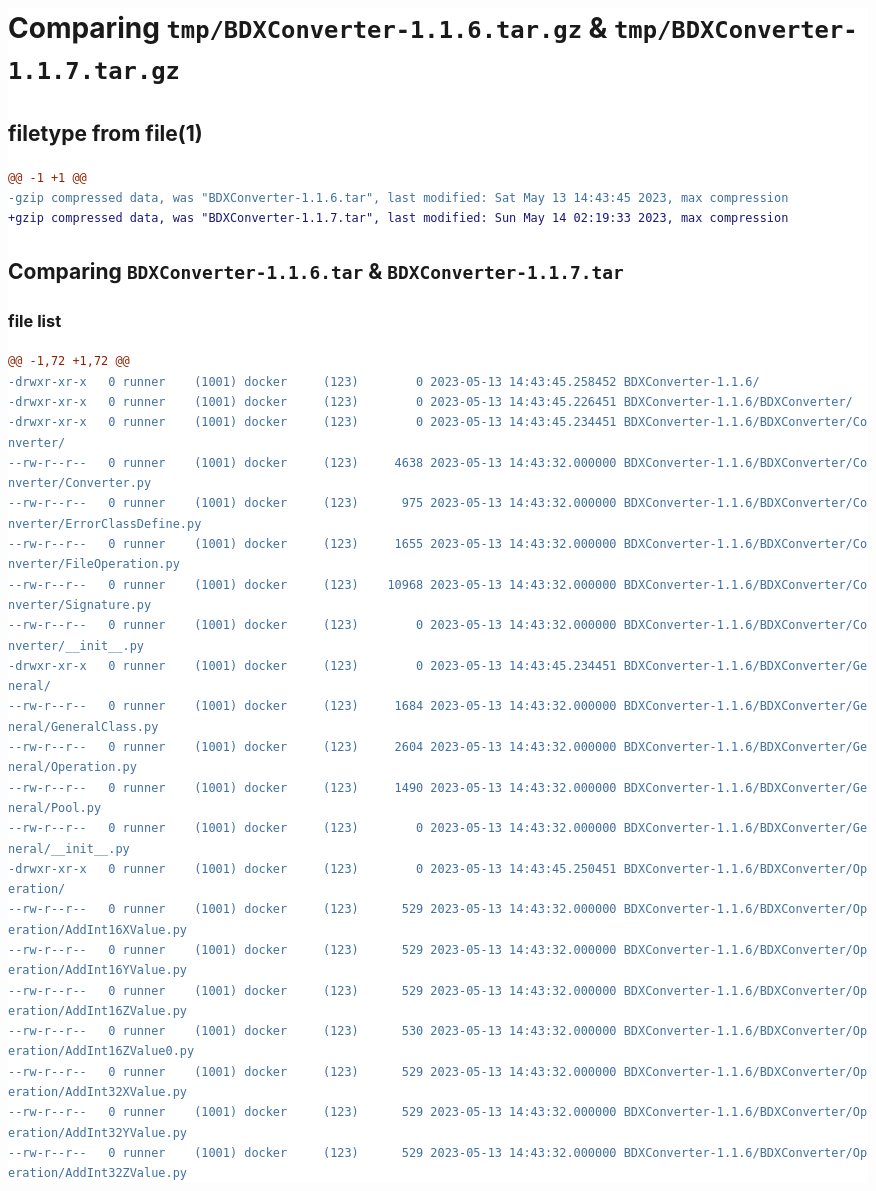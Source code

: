 # Comparing `tmp/BDXConverter-1.1.6.tar.gz` & `tmp/BDXConverter-1.1.7.tar.gz`

## filetype from file(1)

```diff
@@ -1 +1 @@
-gzip compressed data, was "BDXConverter-1.1.6.tar", last modified: Sat May 13 14:43:45 2023, max compression
+gzip compressed data, was "BDXConverter-1.1.7.tar", last modified: Sun May 14 02:19:33 2023, max compression
```

## Comparing `BDXConverter-1.1.6.tar` & `BDXConverter-1.1.7.tar`

### file list

```diff
@@ -1,72 +1,72 @@
-drwxr-xr-x   0 runner    (1001) docker     (123)        0 2023-05-13 14:43:45.258452 BDXConverter-1.1.6/
-drwxr-xr-x   0 runner    (1001) docker     (123)        0 2023-05-13 14:43:45.226451 BDXConverter-1.1.6/BDXConverter/
-drwxr-xr-x   0 runner    (1001) docker     (123)        0 2023-05-13 14:43:45.234451 BDXConverter-1.1.6/BDXConverter/Converter/
--rw-r--r--   0 runner    (1001) docker     (123)     4638 2023-05-13 14:43:32.000000 BDXConverter-1.1.6/BDXConverter/Converter/Converter.py
--rw-r--r--   0 runner    (1001) docker     (123)      975 2023-05-13 14:43:32.000000 BDXConverter-1.1.6/BDXConverter/Converter/ErrorClassDefine.py
--rw-r--r--   0 runner    (1001) docker     (123)     1655 2023-05-13 14:43:32.000000 BDXConverter-1.1.6/BDXConverter/Converter/FileOperation.py
--rw-r--r--   0 runner    (1001) docker     (123)    10968 2023-05-13 14:43:32.000000 BDXConverter-1.1.6/BDXConverter/Converter/Signature.py
--rw-r--r--   0 runner    (1001) docker     (123)        0 2023-05-13 14:43:32.000000 BDXConverter-1.1.6/BDXConverter/Converter/__init__.py
-drwxr-xr-x   0 runner    (1001) docker     (123)        0 2023-05-13 14:43:45.234451 BDXConverter-1.1.6/BDXConverter/General/
--rw-r--r--   0 runner    (1001) docker     (123)     1684 2023-05-13 14:43:32.000000 BDXConverter-1.1.6/BDXConverter/General/GeneralClass.py
--rw-r--r--   0 runner    (1001) docker     (123)     2604 2023-05-13 14:43:32.000000 BDXConverter-1.1.6/BDXConverter/General/Operation.py
--rw-r--r--   0 runner    (1001) docker     (123)     1490 2023-05-13 14:43:32.000000 BDXConverter-1.1.6/BDXConverter/General/Pool.py
--rw-r--r--   0 runner    (1001) docker     (123)        0 2023-05-13 14:43:32.000000 BDXConverter-1.1.6/BDXConverter/General/__init__.py
-drwxr-xr-x   0 runner    (1001) docker     (123)        0 2023-05-13 14:43:45.250451 BDXConverter-1.1.6/BDXConverter/Operation/
--rw-r--r--   0 runner    (1001) docker     (123)      529 2023-05-13 14:43:32.000000 BDXConverter-1.1.6/BDXConverter/Operation/AddInt16XValue.py
--rw-r--r--   0 runner    (1001) docker     (123)      529 2023-05-13 14:43:32.000000 BDXConverter-1.1.6/BDXConverter/Operation/AddInt16YValue.py
--rw-r--r--   0 runner    (1001) docker     (123)      529 2023-05-13 14:43:32.000000 BDXConverter-1.1.6/BDXConverter/Operation/AddInt16ZValue.py
--rw-r--r--   0 runner    (1001) docker     (123)      530 2023-05-13 14:43:32.000000 BDXConverter-1.1.6/BDXConverter/Operation/AddInt16ZValue0.py
--rw-r--r--   0 runner    (1001) docker     (123)      529 2023-05-13 14:43:32.000000 BDXConverter-1.1.6/BDXConverter/Operation/AddInt32XValue.py
--rw-r--r--   0 runner    (1001) docker     (123)      529 2023-05-13 14:43:32.000000 BDXConverter-1.1.6/BDXConverter/Operation/AddInt32YValue.py
--rw-r--r--   0 runner    (1001) docker     (123)      529 2023-05-13 14:43:32.000000 BDXConverter-1.1.6/BDXConverter/Operation/AddInt32ZValue.py
```